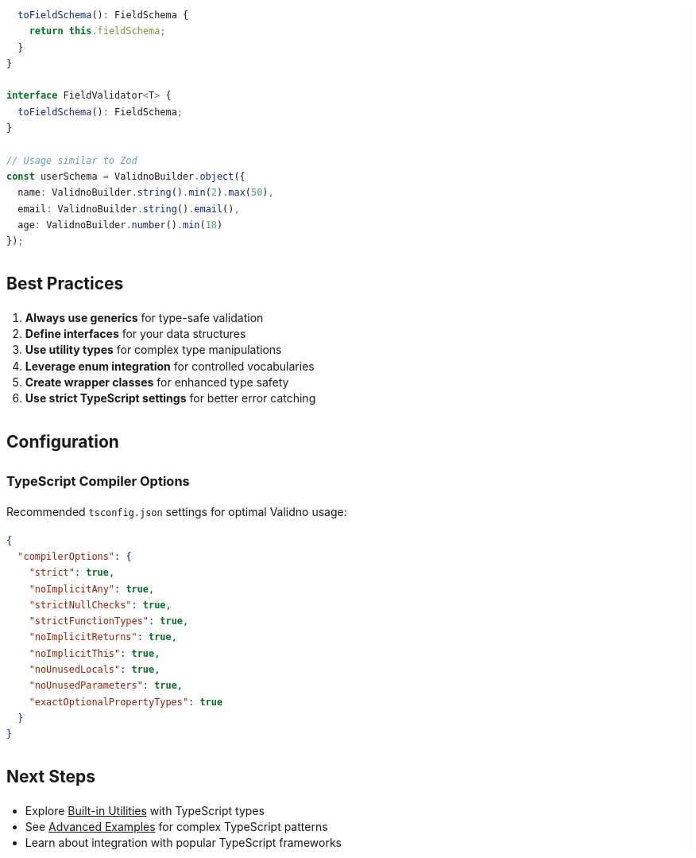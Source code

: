 ```typescript
  toFieldSchema(): FieldSchema {
    return this.fieldSchema;
  }
}

interface FieldValidator<T> {
  toFieldSchema(): FieldSchema;
}

// Usage similar to Zod
const userSchema = ValidnoBuilder.object({
  name: ValidnoBuilder.string().min(2).max(50),
  email: ValidnoBuilder.string().email(),
  age: ValidnoBuilder.number().min(18)
});
```

## Best Practices

1. **Always use generics** for type-safe validation
2. **Define interfaces** for your data structures
3. **Use utility types** for complex type manipulations
4. **Leverage enum integration** for controlled vocabularies
5. **Create wrapper classes** for enhanced type safety
6. **Use strict TypeScript settings** for better error catching

## Configuration

### TypeScript Compiler Options

Recommended `tsconfig.json` settings for optimal Validno usage:

```json
{
  "compilerOptions": {
    "strict": true,
    "noImplicitAny": true,
    "strictNullChecks": true,
    "strictFunctionTypes": true,
    "noImplicitReturns": true,
    "noImplicitThis": true,
    "noUnusedLocals": true,
    "noUnusedParameters": true,
    "exactOptionalPropertyTypes": true
  }
}
```

## Next Steps

- Explore [Built-in Utilities](/built-in-utilities) with TypeScript types
- See [Advanced Examples](/advanced-examples) for complex TypeScript patterns
- Learn about integration with popular TypeScript frameworks